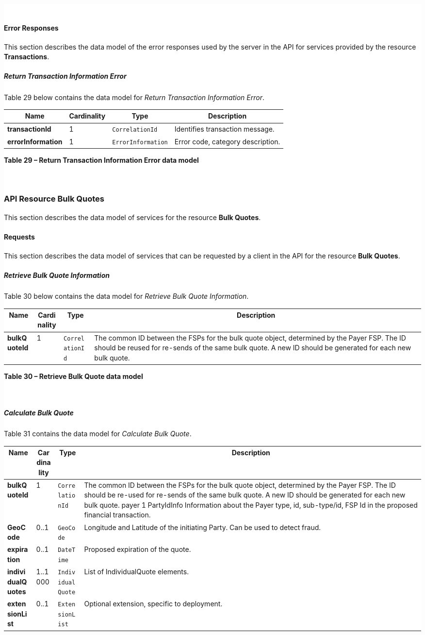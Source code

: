 <br />

#### Error Responses

This section describes the data model of the error responses used by the server in the API for services provided by the resource **Transactions**.

##### Return Transaction Information Error

Table 29 below contains the data model for _Return Transaction Information Error_.

| Name | Cardinality | Type | Description |
| --- | --- | --- | --- |
| **transactionId** | 1 | `CorrelationId` | Identifies transaction message. |
| **errorInformation** | 1 | `ErrorInformation` | Error code, category description. |

**Table 29 – Return Transaction Information Error data model**

<br />

### API Resource Bulk Quotes

This section describes the data model of services for the resource **Bulk Quotes**.

#### Requests

This section describes the data model of services that can be requested by a client in the API for the resource **Bulk Quotes**.

##### Retrieve Bulk Quote Information

Table 30 below contains the data model for _Retrieve Bulk Quote Information_.

| Name | Cardinality | Type | Description |
| --- | --- | --- | --- |
| **bulkQuoteId** | 1 | `CorrelationId` | The common ID between the FSPs for the bulk quote object, determined by the Payer FSP. The ID should be reused for re-sends of the same bulk quote. A new ID should be generated for each new bulk quote. |

**Table 30 – Retrieve Bulk Quote data model**

<br />

##### Calculate Bulk Quote

Table 31 contains the data model for _Calculate Bulk Quote_.

| Name | Cardinality | Type | Description |
| --- | --- | --- | --- |
| **bulkQuoteId** | 1 | `CorrelationId` | The common ID between the FSPs for the bulk quote object, determined by the Payer FSP. The ID should be re-used for re-sends of the same bulk quote. A new ID should be generated for each new bulk quote. payer 1 PartyIdInfo Information about the Payer type, id, sub-type/id, FSP Id in the proposed financial transaction. |
| **GeoCode** | 0..1 | `GeoCode` | Longitude and Latitude of the initiating Party. Can be used to detect fraud. |
| **expiration** | 0..1 | `DateTime` | Proposed expiration of the quote. |
| **individualQuotes** | 1..1000 | `IndividualQuote` | List of IndividualQuote elements. |
| **extensionList** | 0..1 | `ExtensionList` | Optional extension, specific to deployment. |
